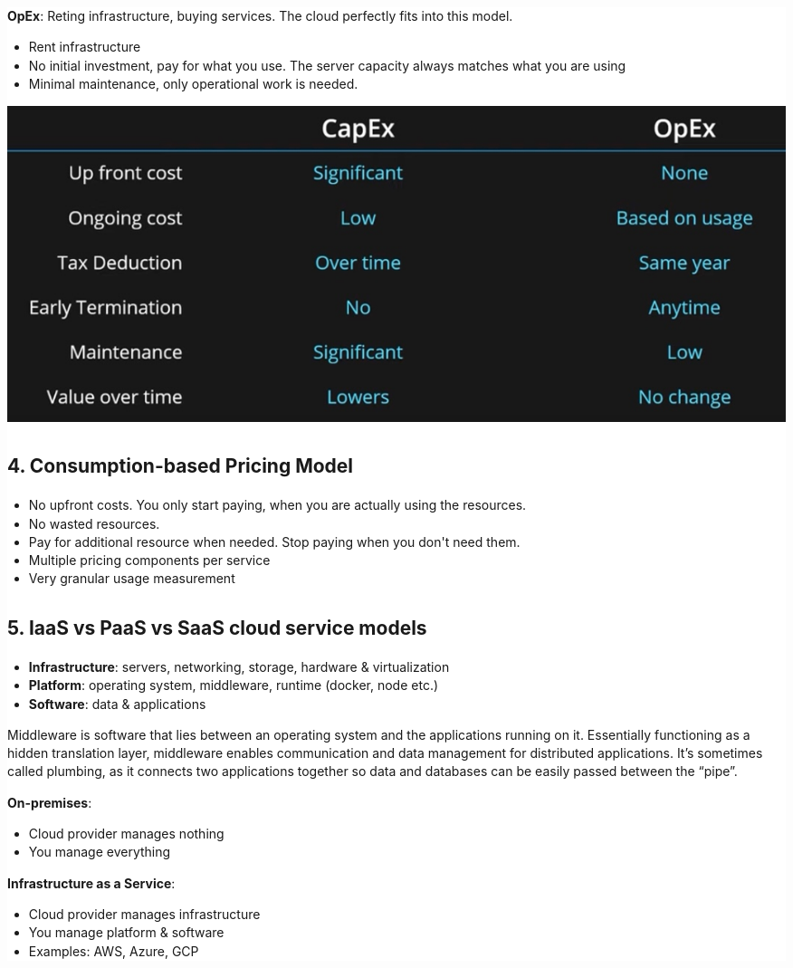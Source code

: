 **OpEx**: Reting infrastructure, buying services. The cloud perfectly fits into this model.
 * Rent infrastructure
 * No initial investment, pay for what you use. The server capacity always matches what you are using
 * Minimal maintenance, only operational work is needed.

![capex_vs_opex.jpg](./_images/capex_vs_opex.jpg)

## 4. Consumption-based Pricing Model
 * No upfront costs. You only start paying, when you are actually using the resources.
 * No wasted resources.
 * Pay for additional resource when needed. Stop paying when you don't need them.
 * Multiple pricing components per service
 * Very granular usage measurement

## 5. IaaS vs PaaS vs SaaS cloud service models
 * **Infrastructure**: servers, networking, storage, hardware & virtualization
 * **Platform**: operating system, middleware, runtime (docker, node etc.)
 * **Software**: data & applications

Middleware is software that lies between an operating system and the applications running on it. Essentially functioning as a hidden translation layer, middleware enables communication and data management for distributed applications. It’s sometimes called plumbing, as it connects two applications together so data and databases can be easily passed between the “pipe”.

**On-premises**:
 * Cloud provider manages nothing
 * You manage everything

**Infrastructure as a Service**:
 * Cloud provider manages infrastructure
 * You manage platform & software
 * Examples: AWS, Azure, GCP

